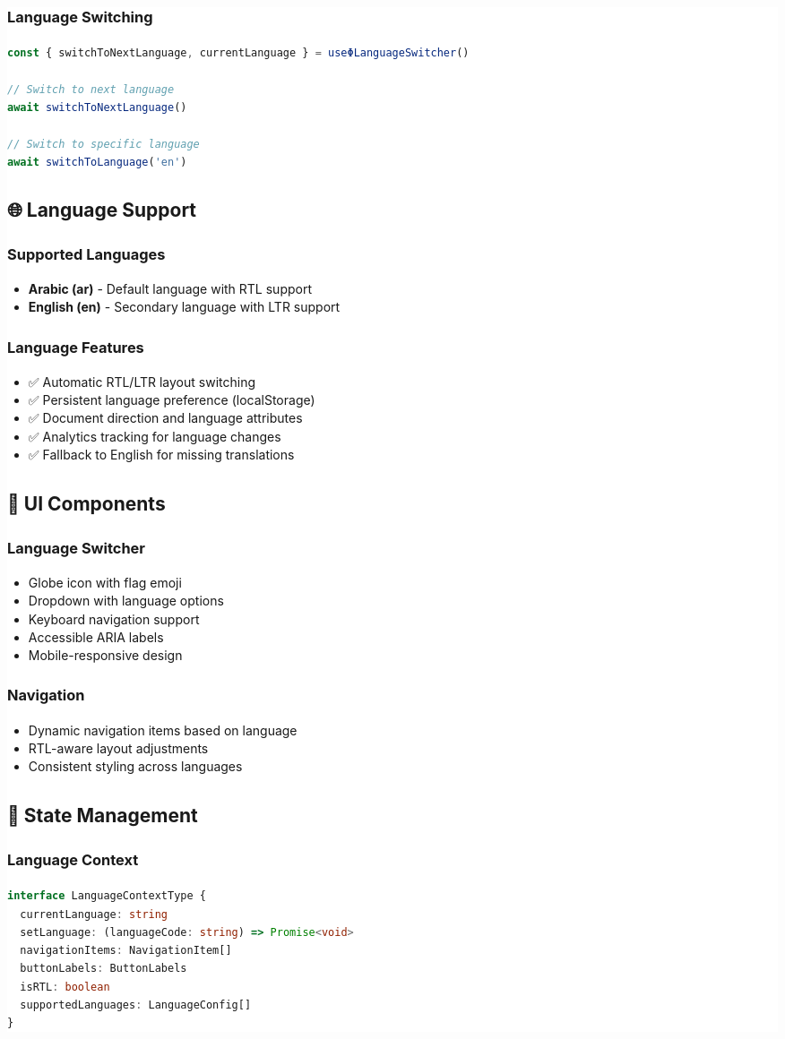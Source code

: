 ### Language Switching

```typescript
const { switchToNextLanguage, currentLanguage } = useΦLanguageSwitcher()

// Switch to next language
await switchToNextLanguage()

// Switch to specific language
await switchToLanguage('en')
```

## 🌐 Language Support

### Supported Languages
- **Arabic (ar)** - Default language with RTL support
- **English (en)** - Secondary language with LTR support

### Language Features
- ✅ Automatic RTL/LTR layout switching
- ✅ Persistent language preference (localStorage)
- ✅ Document direction and language attributes
- ✅ Analytics tracking for language changes
- ✅ Fallback to English for missing translations

## 📱 UI Components

### Language Switcher
- Globe icon with flag emoji
- Dropdown with language options
- Keyboard navigation support
- Accessible ARIA labels
- Mobile-responsive design

### Navigation
- Dynamic navigation items based on language
- RTL-aware layout adjustments
- Consistent styling across languages

## 🔄 State Management

### Language Context
```typescript
interface LanguageContextType {
  currentLanguage: string
  setLanguage: (languageCode: string) => Promise<void>
  navigationItems: NavigationItem[]
  buttonLabels: ButtonLabels
  isRTL: boolean
  supportedLanguages: LanguageConfig[]
}
```
